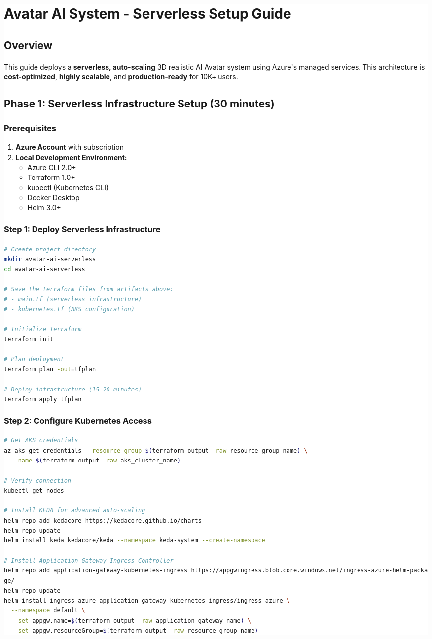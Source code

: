 # Avatar AI System - Serverless Setup Guide

## Overview
This guide deploys a **serverless, auto-scaling** 3D realistic AI Avatar system using Azure's managed services. This architecture is **cost-optimized**, **highly scalable**, and **production-ready** for 10K+ users.

## Phase 1: Serverless Infrastructure Setup (30 minutes)

### Prerequisites
1. **Azure Account** with subscription
2. **Local Development Environment:**
   - Azure CLI 2.0+
   - Terraform 1.0+
   - kubectl (Kubernetes CLI)
   - Docker Desktop
   - Helm 3.0+

### Step 1: Deploy Serverless Infrastructure
```bash
# Create project directory
mkdir avatar-ai-serverless
cd avatar-ai-serverless

# Save the terraform files from artifacts above:
# - main.tf (serverless infrastructure)
# - kubernetes.tf (AKS configuration)

# Initialize Terraform
terraform init

# Plan deployment
terraform plan -out=tfplan

# Deploy infrastructure (15-20 minutes)
terraform apply tfplan
```

### Step 2: Configure Kubernetes Access
```bash
# Get AKS credentials
az aks get-credentials --resource-group $(terraform output -raw resource_group_name) \
  --name $(terraform output -raw aks_cluster_name)

# Verify connection
kubectl get nodes

# Install KEDA for advanced auto-scaling
helm repo add kedacore https://kedacore.github.io/charts
helm repo update
helm install keda kedacore/keda --namespace keda-system --create-namespace

# Install Application Gateway Ingress Controller
helm repo add application-gateway-kubernetes-ingress https://appgwingress.blob.core.windows.net/ingress-azure-helm-package/
helm repo update
helm install ingress-azure application-gateway-kubernetes-ingress/ingress-azure \
  --namespace default \
  --set appgw.name=$(terraform output -raw application_gateway_name) \
  --set appgw.resourceGroup=$(terraform output -raw resource_group_name)
```
